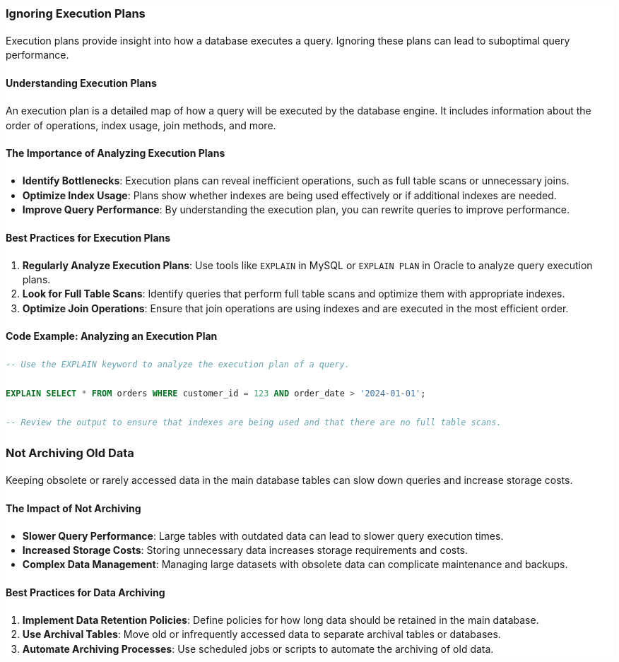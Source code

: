 ### Ignoring Execution Plans

Execution plans provide insight into how a database executes a query. Ignoring these plans can lead to suboptimal query performance.

#### Understanding Execution Plans

An execution plan is a detailed map of how a query will be executed by the database engine. It includes information about the order of operations, index usage, join methods, and more.

#### The Importance of Analyzing Execution Plans

- **Identify Bottlenecks**: Execution plans can reveal inefficient operations, such as full table scans or unnecessary joins.
- **Optimize Index Usage**: Plans show whether indexes are being used effectively or if additional indexes are needed.
- **Improve Query Performance**: By understanding the execution plan, you can rewrite queries to improve performance.

#### Best Practices for Execution Plans

1. **Regularly Analyze Execution Plans**: Use tools like `EXPLAIN` in MySQL or `EXPLAIN PLAN` in Oracle to analyze query execution plans.
2. **Look for Full Table Scans**: Identify queries that perform full table scans and optimize them with appropriate indexes.
3. **Optimize Join Operations**: Ensure that join operations are using indexes and are executed in the most efficient order.

#### Code Example: Analyzing an Execution Plan

```sql
-- Use the EXPLAIN keyword to analyze the execution plan of a query.

EXPLAIN SELECT * FROM orders WHERE customer_id = 123 AND order_date > '2024-01-01';

-- Review the output to ensure that indexes are being used and that there are no full table scans.
```

### Not Archiving Old Data

Keeping obsolete or rarely accessed data in the main database tables can slow down queries and increase storage costs.

#### The Impact of Not Archiving

- **Slower Query Performance**: Large tables with outdated data can lead to slower query execution times.
- **Increased Storage Costs**: Storing unnecessary data increases storage requirements and costs.
- **Complex Data Management**: Managing large datasets with obsolete data can complicate maintenance and backups.

#### Best Practices for Data Archiving

1. **Implement Data Retention Policies**: Define policies for how long data should be retained in the main database.
2. **Use Archival Tables**: Move old or infrequently accessed data to separate archival tables or databases.
3. **Automate Archiving Processes**: Use scheduled jobs or scripts to automate the archiving of old data.

